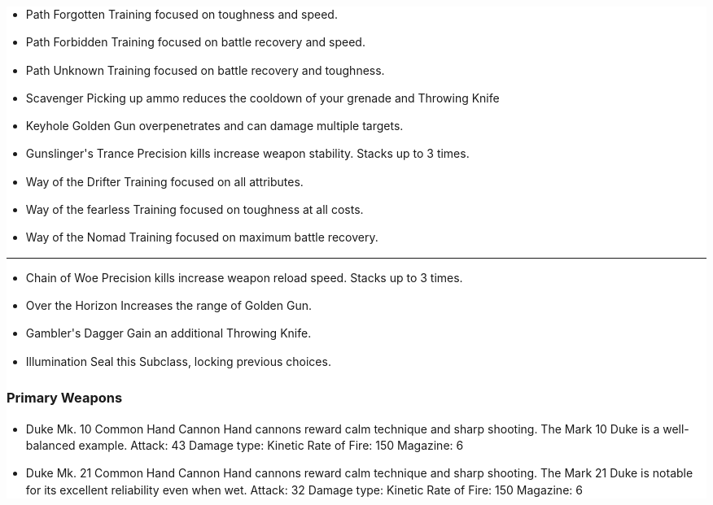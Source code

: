 
* Path Forgotten
Training focused on toughness and speed.

* Path Forbidden
Training focused on battle recovery and speed.

* Path Unknown
Training focused on battle recovery and toughness.

* Scavenger
Picking up ammo reduces the cooldown of your grenade and Throwing Knife

* Keyhole
Golden Gun overpenetrates and can damage multiple targets.

* Gunslinger's Trance
Precision kills increase weapon stability. Stacks up to 3 times.

* Way of the Drifter
Training focused on all attributes.

* Way of the fearless
Training focused on toughness at all costs.

* Way of the Nomad
Training focused on maximum battle recovery.

---

* Chain of Woe
Precision kills increase weapon reload speed. Stacks up to 3 times.

* Over the Horizon
Increases the range of Golden Gun.

* Gambler's Dagger
Gain an additional Throwing Knife.

* Illumination
Seal this Subclass, locking previous choices.

### Primary Weapons
* Duke Mk. 10
Common Hand Cannon
Hand cannons reward calm technique and sharp shooting. The Mark 10 Duke is a well-balanced example.
Attack: 43
Damage type: Kinetic
Rate of Fire: 150
Magazine: 6

* Duke Mk. 21
Common Hand Cannon
Hand cannons reward calm technique and sharp shooting. The Mark 21 Duke is notable for its excellent reliability even when wet.
Attack: 32
Damage type: Kinetic
Rate of Fire: 150
Magazine: 6
